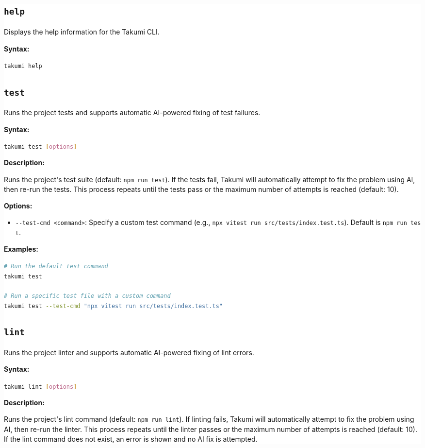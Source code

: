 ## `help`

Displays the help information for the Takumi CLI.

**Syntax:**

```bash
takumi help
```

## `test`

Runs the project tests and supports automatic AI-powered fixing of test failures.

**Syntax:**

```bash
takumi test [options]
```

**Description:**

Runs the project's test suite (default: `npm run test`). If the tests fail, Takumi will automatically attempt to fix the problem using AI, then re-run the tests.
This process repeats until the tests pass or the maximum number of attempts is reached (default: 10).

**Options:**

* `--test-cmd <command>`: Specify a custom test command (e.g., `npx vitest run src/tests/index.test.ts`). Default is `npm run test`.

**Examples:**

```bash
# Run the default test command
takumi test

# Run a specific test file with a custom command
takumi test --test-cmd "npx vitest run src/tests/index.test.ts"
```

## `lint`

Runs the project linter and supports automatic AI-powered fixing of lint errors.

**Syntax:**

```bash
takumi lint [options]
```

**Description:**

Runs the project's lint command (default: `npm run lint`). If linting fails, Takumi will automatically attempt to fix the problem using AI, then re-run the linter. This process repeats until the linter passes or the maximum number of attempts is reached (default: 10). If the lint command does not exist, an error is shown and no AI fix is attempted.
